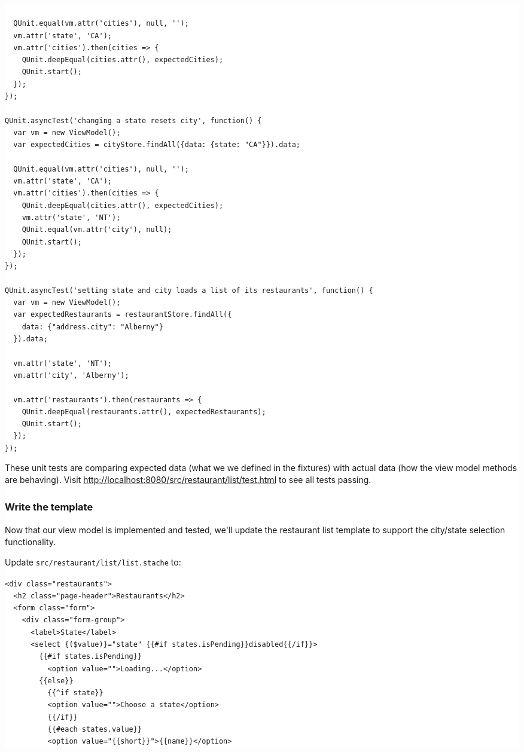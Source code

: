 ```

  QUnit.equal(vm.attr('cities'), null, '');
  vm.attr('state', 'CA');
  vm.attr('cities').then(cities => {
    QUnit.deepEqual(cities.attr(), expectedCities);
    QUnit.start();
  });
});

QUnit.asyncTest('changing a state resets city', function() {
  var vm = new ViewModel();
  var expectedCities = cityStore.findAll({data: {state: "CA"}}).data;

  QUnit.equal(vm.attr('cities'), null, '');
  vm.attr('state', 'CA');
  vm.attr('cities').then(cities => {
    QUnit.deepEqual(cities.attr(), expectedCities);
    vm.attr('state', 'NT');
    QUnit.equal(vm.attr('city'), null);
    QUnit.start();
  });
});

QUnit.asyncTest('setting state and city loads a list of its restaurants', function() {
  var vm = new ViewModel();
  var expectedRestaurants = restaurantStore.findAll({
    data: {"address.city": "Alberny"}
  }).data;

  vm.attr('state', 'NT');
  vm.attr('city', 'Alberny');

  vm.attr('restaurants').then(restaurants => {
    QUnit.deepEqual(restaurants.attr(), expectedRestaurants);
    QUnit.start();
  });
});
```

These unit tests are comparing expected data (what we we defined in the fixtures) with actual data (how the view model methods are behaving). Visit [http://localhost:8080/src/restaurant/list/test.html](http://localhost:8080/src/restaurant/list/test.html) to see all tests passing.

### Write the template

Now that our view model is implemented and tested, we'll update the restaurant list template to support the city/state selection functionality.

Update `src/restaurant/list/list.stache` to:

```
<div class="restaurants">
  <h2 class="page-header">Restaurants</h2>
  <form class="form">
    <div class="form-group">
      <label>State</label>
      <select {($value)}="state" {{#if states.isPending}}disabled{{/if}}>
        {{#if states.isPending}}
          <option value="">Loading...</option>
        {{else}}
          {{^if state}}
          <option value="">Choose a state</option>
          {{/if}}
          {{#each states.value}}
          <option value="{{short}}">{{name}}</option>
```